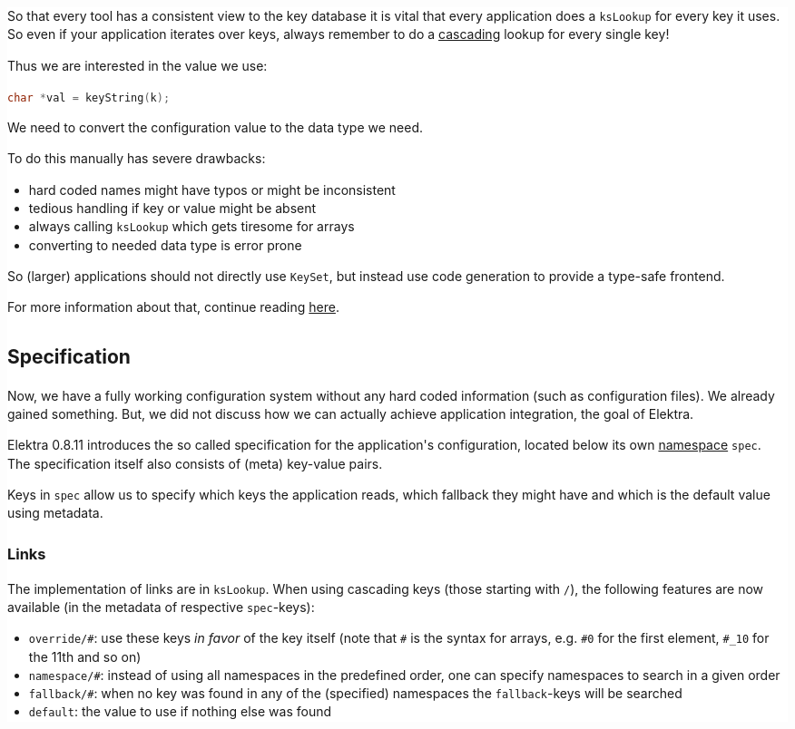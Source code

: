 So that every tool has a consistent view to the key database
it is vital that every application does a `ksLookup` for every
key it uses. So even if your application iterates over keys,
always remember to do a [cascading](cascading.md) lookup for every single key!

Thus we are interested in the value we use:

```c
char *val = keyString(k);
```

We need to convert the configuration value to the data type we
need.

To do this manually has severe drawbacks:

- hard coded names might have typos or might be inconsistent
- tedious handling if key or value might be absent
- always calling `ksLookup` which gets tiresome for arrays
- converting to needed data type is error prone

So (larger) applications should not directly use `KeySet`, but
instead use code generation to provide a type-safe frontend.

For more information about that, continue reading
[here](https://master.libelektra.org/src/tools/pythongen).

## Specification

Now, we have a fully working configuration system without any hard coded
information (such as configuration files). We already gained something.
But, we did not discuss how we can actually achieve application integration,
the goal of Elektra.

Elektra 0.8.11 introduces the so called specification for the
application's configuration, located below its own [namespace](/doc/help/elektra-namespaces.md)
`spec`. The specification itself also consists of (meta) key-value pairs.

Keys in `spec` allow us to specify which keys the application reads,
which fallback they might have and which is the default value using
metadata.

### Links

The implementation of links are in `ksLookup`.
When using cascading keys (those starting with `/`), the following features
are now available (in the metadata of respective `spec`-keys):

- `override/#`: use these keys _in favor_ of the key itself (note that
  `#` is the syntax for arrays, e.g. `#0` for the first element,
  `#_10` for the 11th and so on)
- `namespace/#`: instead of using all namespaces in the predefined order,
  one can specify namespaces to search in a given order
- `fallback/#`: when no key was found in any of the (specified) namespaces
  the `fallback`-keys will be searched
- `default`: the value to use if nothing else was found
